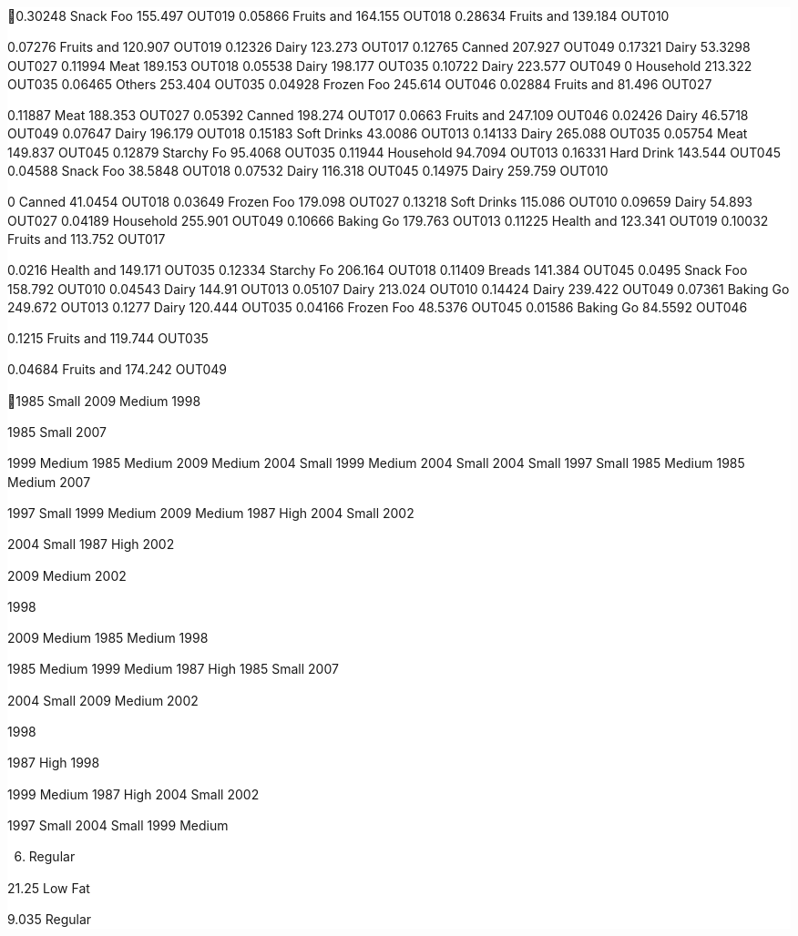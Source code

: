 0.30248 Snack Foo 155.497 OUT019 0.05866 Fruits and  164.155 OUT018 0.28634 Fruits and  139.184 OUT010

0\.07276 Fruits and  120.907 OUT019 0.12326 Dairy 123.273 OUT017 0.12765 Canned 207.927 OUT049 0.17321 Dairy 53.3298 OUT027 0.11994 Meat 189.153 OUT018 0.05538 Dairy 198.177 OUT035 0.10722 Dairy 223.577 OUT049 0 Household 213.322 OUT035 0.06465 Others 253.404 OUT035 0.04928 Frozen Foo 245.614 OUT046 0.02884 Fruits and  81.496 OUT027

0\.11887 Meat 188.353 OUT027 0.05392 Canned 198.274 OUT017 0.0663 Fruits and  247.109 OUT046 0.02426 Dairy 46.5718 OUT049 0.07647 Dairy 196.179 OUT018 0.15183 Soft Drinks 43.0086 OUT013 0.14133 Dairy 265.088 OUT035 0.05754 Meat 149.837 OUT045 0.12879 Starchy Fo 95.4068 OUT035 0.11944 Household 94.7094 OUT013 0.16331 Hard Drink 143.544 OUT045 0.04588 Snack Foo 38.5848 OUT018 0.07532 Dairy 116.318 OUT045 0.14975 Dairy 259.759 OUT010

0 Canned 41.0454 OUT018 0.03649 Frozen Foo 179.098 OUT027 0.13218 Soft Drinks 115.086 OUT010 0.09659 Dairy 54.893 OUT027 0.04189 Household 255.901 OUT049 0.10666 Baking Go 179.763 OUT013 0.11225 Health and 123.341 OUT019 0.10032 Fruits and  113.752 OUT017

0\.0216 Health and 149.171 OUT035 0.12334 Starchy Fo 206.164 OUT018 0.11409 Breads 141.384 OUT045 0.0495 Snack Foo 158.792 OUT010 0.04543 Dairy 144.91 OUT013 0.05107 Dairy 213.024 OUT010 0.14424 Dairy 239.422 OUT049 0.07361 Baking Go 249.672 OUT013 0.1277 Dairy 120.444 OUT035 0.04166 Frozen Foo 48.5376 OUT045 0.01586 Baking Go 84.5592 OUT046

0\.1215 Fruits and  119.744 OUT035

0\.04684 Fruits and  174.242 OUT049

1985 Small 2009 Medium 1998

1985 Small 2007

1999 Medium 1985 Medium 2009 Medium 2004 Small 1999 Medium 2004 Small 2004 Small 1997 Small 1985 Medium 1985 Medium 2007

1997 Small 1999 Medium 2009 Medium 1987 High 2004 Small 2002

2004 Small 1987 High 2002

2009 Medium 2002

1998

2009 Medium 1985 Medium 1998

1985 Medium 1999 Medium 1987 High 1985 Small 2007

2004 Small 2009 Medium 2002

1998

1987 High 1998

1999 Medium 1987 High 2004 Small 2002

1997 Small 2004 Small 1999 Medium

6. Regular

21\.25 Low Fat

9\.035 Regular
